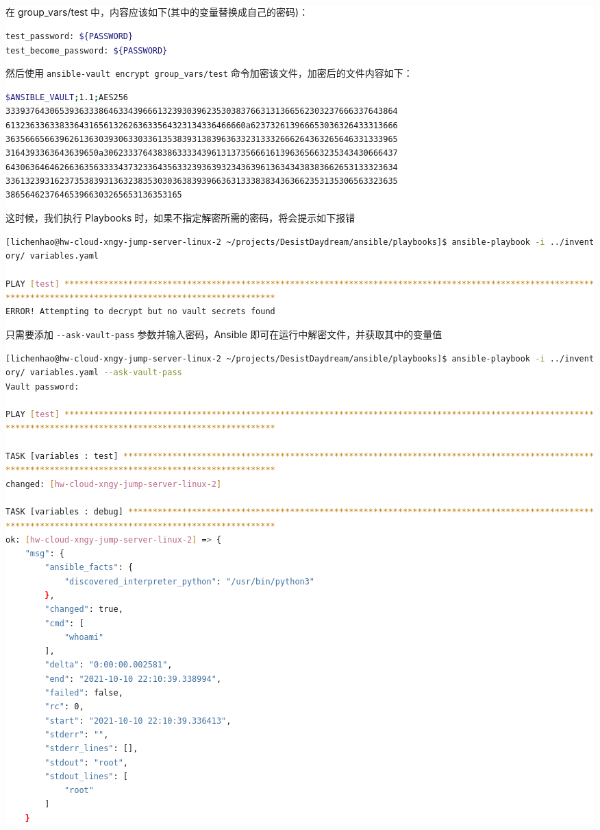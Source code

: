 在 group_vars/test 中，内容应该如下(其中的变量替换成自己的密码)：

```bash
test_password: ${PASSWORD}
test_become_password: ${PASSWORD}
```

然后使用 `ansible-vault encrypt group_vars/test` 命令加密该文件，加密后的文件内容如下：

```bash
$ANSIBLE_VAULT;1.1;AES256
33393764306539363338646334396661323930396235303837663131366562303237666337643864
6132363363383364316561326263633564323134336466660a623732613966653036326433313666
36356665663962613630393063303361353839313839636332313332666264363265646331333965
3164393363643639650a306233376438386333343961313735666161396365663235343430666437
64306364646266363563333437323364356332393639323436396136343438383662653133323634
33613239316237353839313632383530303638393966363133383834363662353135306563323635
386564623764653966303265653136353165
```

这时候，我们执行 Playbooks 时，如果不指定解密所需的密码，将会提示如下报错

```bash
[lichenhao@hw-cloud-xngy-jump-server-linux-2 ~/projects/DesistDaydream/ansible/playbooks]$ ansible-playbook -i ../inventory/ variables.yaml

PLAY [test] *******************************************************************************************************************************************************************
ERROR! Attempting to decrypt but no vault secrets found
```

只需要添加 `--ask-vault-pass` 参数并输入密码，Ansible 即可在运行中解密文件，并获取其中的变量值

```bash
[lichenhao@hw-cloud-xngy-jump-server-linux-2 ~/projects/DesistDaydream/ansible/playbooks]$ ansible-playbook -i ../inventory/ variables.yaml --ask-vault-pass
Vault password:

PLAY [test] *******************************************************************************************************************************************************************

TASK [variables : test] *******************************************************************************************************************************************************
changed: [hw-cloud-xngy-jump-server-linux-2]

TASK [variables : debug] ******************************************************************************************************************************************************
ok: [hw-cloud-xngy-jump-server-linux-2] => {
    "msg": {
        "ansible_facts": {
            "discovered_interpreter_python": "/usr/bin/python3"
        },
        "changed": true,
        "cmd": [
            "whoami"
        ],
        "delta": "0:00:00.002581",
        "end": "2021-10-10 22:10:39.338994",
        "failed": false,
        "rc": 0,
        "start": "2021-10-10 22:10:39.336413",
        "stderr": "",
        "stderr_lines": [],
        "stdout": "root",
        "stdout_lines": [
            "root"
        ]
    }
```